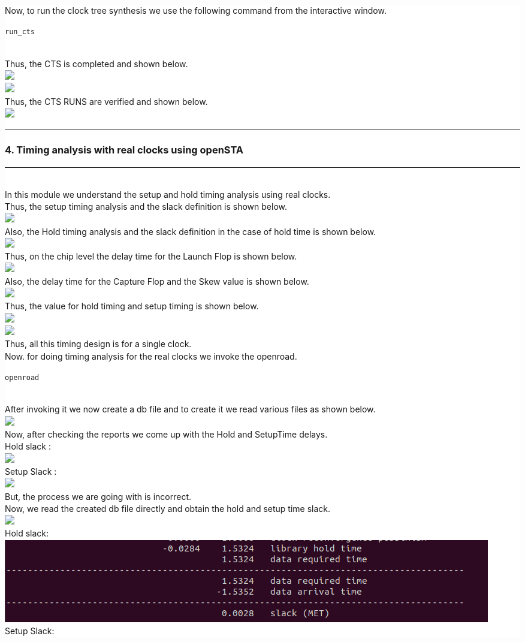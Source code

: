 Now, to run the clock tree synthesis we use the following command from the interactive window.<br>

```console
run_cts
```
<br>
Thus, the CTS is completed and shown below.<br>
<img src="images/day155.png"><br>
<img src="images/day156.png"><br>
Thus, the CTS RUNS are verified and shown below.<br>
<img src="images/day157.png"><br>
<hr>

### 4. Timing analysis with real clocks using openSTA
<hr>
<br>
In this module we understand the setup and hold timing analysis using real clocks.<br>
Thus, the setup timing analysis and the slack definition is shown below.<br>
<img src="images/day158.png"><br>
Also, the Hold timing analysis and the slack definition in the case of hold time is shown below.<br>
<img src="images/day159.png"><br>
Thus, on the chip level the delay time for the Launch Flop is shown below.<br>
<img src="images/day160.png"><br>
Also, the delay time for the Capture Flop and the Skew value is shown below.<br>
<img src="images/day161.png"><br>
Thus, the value for hold timing and setup timing is shown below.<br>
<img src="images/day162.png"><br>
<img src="images/day163.png"><br>
Thus, all this timing design is for a single clock.<br>
Now. for doing timing analysis for the real clocks we invoke the openroad.<br>

```console
openroad
```
<br>
After invoking it we now create a db file and to create it we read various files as shown below.<br>
<img src="images/day164.png"><br>
Now, after checking the reports we come up with the Hold and SetupTime delays.<br>
Hold slack :<br>
<img src="images/day165.png"><br>
Setup Slack :<br>
<img src="images/day166.png"><br>
But, the process we are going with is incorrect.<br>
Now, we read the created db file directly and obtain the hold and setup time slack.<br>
<img src="images/day167.png"><br>
Hold slack:<br>
<img src="images/day168.png"><br>
Setup Slack:<br>